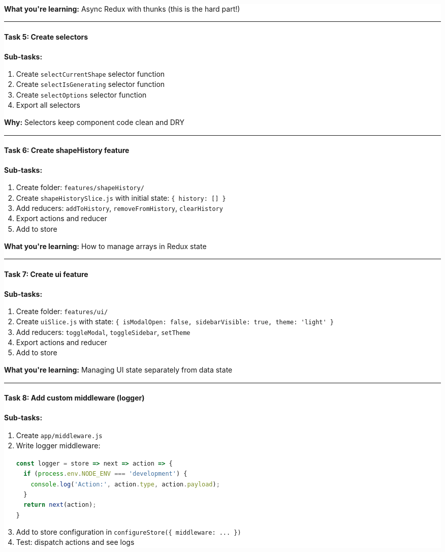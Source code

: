 **What you're learning:** Async Redux with thunks (this is the hard part!)

---

#### **Task 5: Create selectors**

**Sub-tasks:**
1. Create `selectCurrentShape` selector function
2. Create `selectIsGenerating` selector function
3. Create `selectOptions` selector function
4. Export all selectors

**Why:** Selectors keep component code clean and DRY

---

#### **Task 6: Create shapeHistory feature**

**Sub-tasks:**
1. Create folder: `features/shapeHistory/`
2. Create `shapeHistorySlice.js` with initial state: `{ history: [] }`
3. Add reducers: `addToHistory`, `removeFromHistory`, `clearHistory`
4. Export actions and reducer
5. Add to store

**What you're learning:** How to manage arrays in Redux state

---

#### **Task 7: Create ui feature**

**Sub-tasks:**
1. Create folder: `features/ui/`
2. Create `uiSlice.js` with state: `{ isModalOpen: false, sidebarVisible: true, theme: 'light' }`
3. Add reducers: `toggleModal`, `toggleSidebar`, `setTheme`
4. Export actions and reducer
5. Add to store

**What you're learning:** Managing UI state separately from data state

---

#### **Task 8: Add custom middleware (logger)**

**Sub-tasks:**
1. Create `app/middleware.js`
2. Write logger middleware:
   ```javascript
   const logger = store => next => action => {
     if (process.env.NODE_ENV === 'development') {
       console.log('Action:', action.type, action.payload);
     }
     return next(action);
   }
   ```
3. Add to store configuration in `configureStore({ middleware: ... })`
4. Test: dispatch actions and see logs
